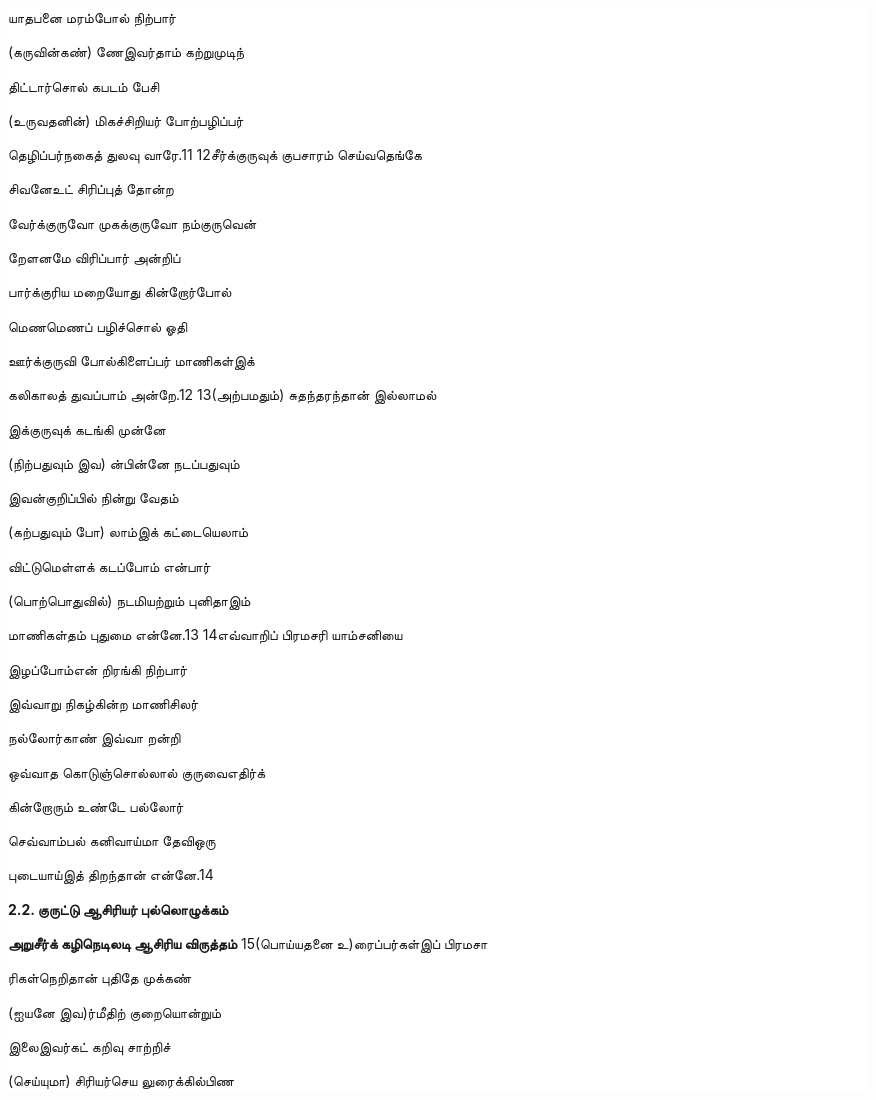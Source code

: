 யாதபனை மரம்போல் நிற்பார்  

(கருவின்கண்) ணேஇவர்தாம் கற்றுமுடிந்  

திட்டார்சொல் கபடம் பேசி  

(உருவதனின்) மிகச்சிறியர் போற்பழிப்பர்  

தெழிப்பர்நகைத் துலவு வாரே.11  12சீர்க்குருவுக் குபசாரம் செய்வதெங்கே  

சிவனேஉட் சிரிப்புத் தோன்ற  

வேர்க்குருவோ முகக்குருவோ நம்குருவென்  

றேளனமே விரிப்பார் அன்றிப்  

பார்க்குரிய மறையோது கின்றோர்போல்  

மெணமெணப் பழிச்சொல் ஓதி  

ஊர்க்குருவி போல்கிளைப்பர் மாணிகள்இக்  

கலிகாலத் துவப்பாம் அன்றே.12  13(அற்பமதும்) சுதந்தரந்தான் இல்லாமல்  

இக்குருவுக் கடங்கி முன்னே  

(நிற்பதுவும் இவ) ன்பின்னே நடப்பதுவும்  

இவன்குறிப்பில் நின்று வேதம்  

(கற்பதுவும் போ) லாம்இக் கட்டையெலாம்  

விட்டுமெள்ளக் கடப்போம் என்பார்  

(பொற்பொதுவில்) நடமியற்றும் புனிதாஇம்  

மாணிகள்தம் புதுமை என்னே.13  14எவ்வாறிப் பிரமசரி யாம்சனியை  

இழப்போம்என் றிரங்கி நிற்பார்  

இவ்வாறு நிகழ்கின்ற மாணிசிலர்  

நல்லோர்காண் இவ்வா றன்றி  

ஒவ்வாத கொடுஞ்சொல்லால் குருவைஎதிர்க்  

கின்றோரும் உண்டே பல்லோர்  

செவ்வாம்பல் கனிவாய்மா தேவிஒரு  

புடையாய்இத் திறந்தான் என்னே.14  

**2.2. குருட்டு ஆசிரியர் புல்லொழுக்கம்**  

  

**அறுசீர்க் கழிநெடிலடி ஆசிரிய விருத்தம்** 15(பொய்யதனை உ)ரைப்பர்கள்இப் பிரமசா  

ரிகள்நெறிதான் புதிதே முக்கண்  

(ஐயனே இவ)ர்மீதிற் குறையொன்றும்  

இலைஇவர்கட் கறிவு சாற்றிச்  

(செய்யுமா) சிரியர்செய லுரைக்கில்பிண  
